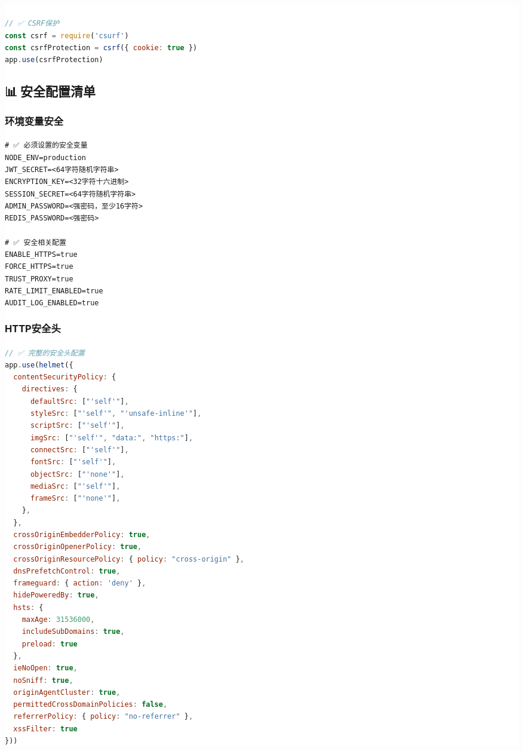 ```javascript

// ✅ CSRF保护
const csrf = require('csurf')
const csrfProtection = csrf({ cookie: true })
app.use(csrfProtection)
```

## 📊 安全配置清单

### 环境变量安全
```env
# ✅ 必须设置的安全变量
NODE_ENV=production
JWT_SECRET=<64字符随机字符串>
ENCRYPTION_KEY=<32字符十六进制>
SESSION_SECRET=<64字符随机字符串>
ADMIN_PASSWORD=<强密码，至少16字符>
REDIS_PASSWORD=<强密码>

# ✅ 安全相关配置
ENABLE_HTTPS=true
FORCE_HTTPS=true
TRUST_PROXY=true
RATE_LIMIT_ENABLED=true
AUDIT_LOG_ENABLED=true
```

### HTTP安全头
```javascript
// ✅ 完整的安全头配置
app.use(helmet({
  contentSecurityPolicy: {
    directives: {
      defaultSrc: ["'self'"],
      styleSrc: ["'self'", "'unsafe-inline'"],
      scriptSrc: ["'self'"],
      imgSrc: ["'self'", "data:", "https:"],
      connectSrc: ["'self'"],
      fontSrc: ["'self'"],
      objectSrc: ["'none'"],
      mediaSrc: ["'self'"],
      frameSrc: ["'none'"],
    },
  },
  crossOriginEmbedderPolicy: true,
  crossOriginOpenerPolicy: true,
  crossOriginResourcePolicy: { policy: "cross-origin" },
  dnsPrefetchControl: true,
  frameguard: { action: 'deny' },
  hidePoweredBy: true,
  hsts: {
    maxAge: 31536000,
    includeSubDomains: true,
    preload: true
  },
  ieNoOpen: true,
  noSniff: true,
  originAgentCluster: true,
  permittedCrossDomainPolicies: false,
  referrerPolicy: { policy: "no-referrer" },
  xssFilter: true
}))
```